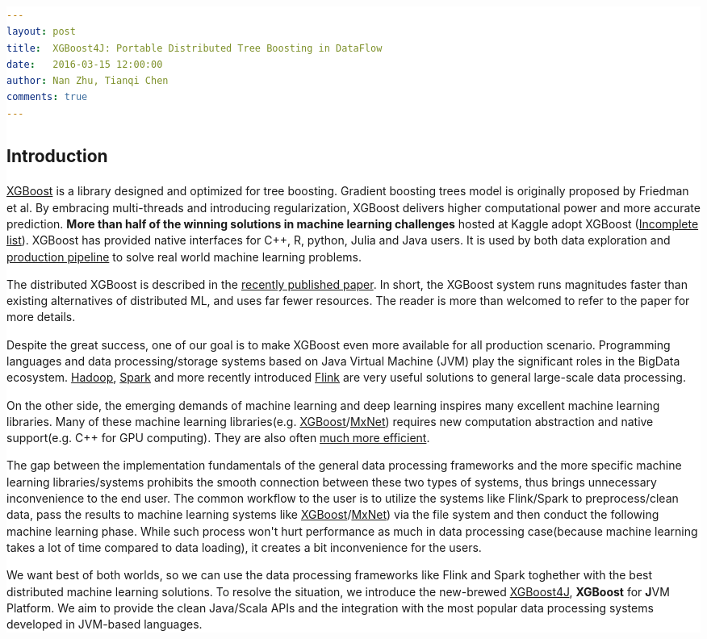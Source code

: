 ```yaml
---
layout: post
title:  XGBoost4J: Portable Distributed Tree Boosting in DataFlow
date:   2016-03-15 12:00:00
author: Nan Zhu, Tianqi Chen
comments: true
---
```


## Introduction
[XGBoost](https://github.com/dmlc/xgboost) is a library designed and optimized for tree boosting. Gradient boosting trees model is originally proposed by Friedman et al. By embracing multi-threads and introducing regularization, XGBoost delivers higher computational power and more accurate prediction.  **More than half of the winning solutions in machine learning challenges** hosted at Kaggle adopt XGBoost ([Incomplete list](https://github.com/dmlc/xgboost/tree/master/demo#machine-learning-challenge-winning-solutions)).
XGBoost has provided native interfaces for  C++, R, python, Julia and Java users.
It is used by both data exploration and [production pipeline](https://github.com/dmlc/xgboost/tree/master/demo#usecases) to solve real world machine learning problems.

The distributed XGBoost is described in the [recently published paper](http://arxiv.org/abs/1603.02754).
In short, the XGBoost system runs magnitudes faster than existing alternatives of distributed ML,
and uses far fewer resources. The reader is more than welcomed to refer to the paper for more details.

Despite the great success, one of our goal is to make XGBoost even more available for all production scenario.
Programming languages and data processing/storage systems based on Java Virtual Machine (JVM) play the significant roles in the BigData ecosystem. [Hadoop](http://hadoop.apache.org/), [Spark](http://spark.apache.org/) and more recently introduced [Flink](http://flink.apache.org/) are very useful solutions to general large-scale data processing.

On the other side, the emerging demands of machine learning and deep learning
inspires many excellent machine learning libraries.
Many of these machine learning libraries(e.g. [XGBoost](https://github.com/dmlc/xgboost)/[MxNet](https://github.com/dmlc/mxnet))
requires new computation abstraction and native support(e.g. C++ for GPU computing).
They are also often [much more efficient](http://arxiv.org/abs/1603.02754).

The gap between the implementation fundamentals of the general data processing frameworks and the more specific machine learning libraries/systems prohibits the smooth connection between these two types of systems, thus brings unnecessary inconvenience to the end user. The common workflow to the user is to utilize the systems like Flink/Spark to preprocess/clean data, pass the results to machine learning systems like [XGBoost](https://github.com/dmlc/xgboost)/[MxNet](https://github.com/dmlc/mxnet))  via the file system and then conduct the following machine learning phase. While such process won't hurt performance as much in data processing case(because machine learning takes a lot of time compared to data loading), it creates a bit inconvenience for the users.

We want best of both worlds, so we can use the data processing frameworks like Flink and Spark toghether with
the best distributed machine learning solutions.
To resolve the situation, we introduce the new-brewed [XGBoost4J](https://github.com/dmlc/xgboost/tree/master/jvm-packages),
<b>XGBoost</b> for <b>J</b>VM Platform. We aim to provide the clean Java/Scala APIs and the integration with the most popular data processing systems developed in JVM-based languages.
